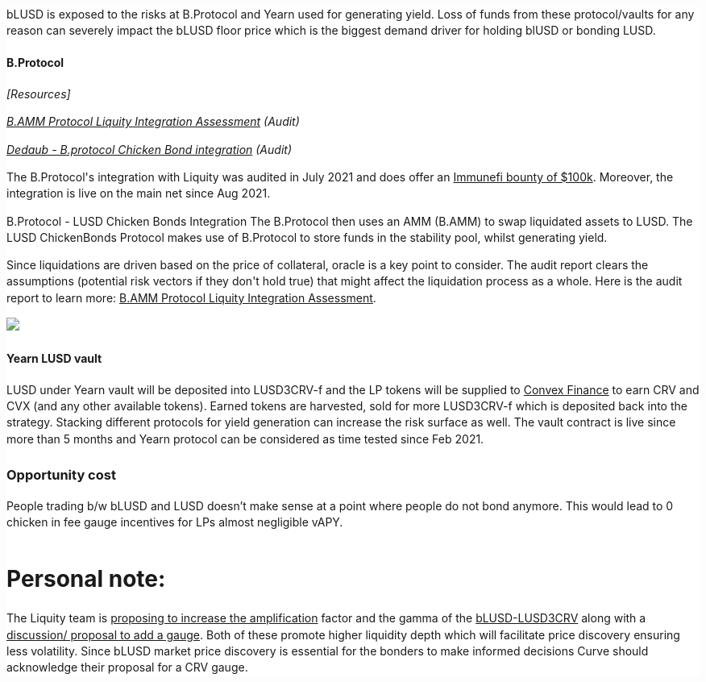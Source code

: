 bLUSD is exposed to the risks at B.Protocol and Yearn used for generating yield. Loss of funds from these protocol/vaults for any reason can severely impact the bLUSD floor price which is the biggest demand driver for holding blUSD or bonding LUSD.

#### B.Protocol
*[Resources]*

*[B.AMM Protocol Liquity Integration Assessment](https://github.com/Fixed-Point-Solutions/published-work/blob/master/SmartContractAudits/FPS_B.AMM_Liquity_Assessment_FINAL.pdf) (Audit)*

*[Dedaub - B.protocol Chicken Bond integration](https://github.com/liquity/ChickenBond/blob/main/LUSDChickenBonds/audits/B.Protocol%20-%20Chicken%20Bonds%20Audit.pdf)  (Audit)*

The B.Protocol's integration with Liquity was audited in July 2021 and does offer an [Immunefi bounty of $100k](https://immunefi.com/bounty/bprotocol/). Moreover, the integration is live on the main net since Aug 2021.

B.Protocol - LUSD Chicken Bonds Integration
The B.Protocol then uses an AMM (B.AMM) to swap liquidated assets to LUSD. The LUSD ChickenBonds Protocol makes use of B.Protocol to store funds in the stability pool, whilst generating yield.

Since liquidations are driven based on the price of collateral, oracle is a key point to consider. The audit report clears the assumptions (potential risk vectors if they don't hold true) that might affect the liquidation process as a whole.
Here is the audit report to learn more: [B.AMM Protocol Liquity Integration Assessment](https://github.com/Fixed-Point-Solutions/published-work/blob/master/SmartContractAudits/FPS_B.AMM_Liquity_Assessment_FINAL.pdf).

![](https://lh6.googleusercontent.com/3SIAUAnnITcZE3V9qYz1F3s6jYA4ApwURZco1KJRsEGMEQ6NvdEWvJCj44IzGgTnyGZsVtKKuxL1iZAXMG_jydNTejx2dIcxZJmA9_H9DTWiXrWgzHXokylaHlzYqsX0JD7fD5bLS_-NyXcwoWjBXvYu6g0LrSJ7OPrAlVO1tbUS8bHjT9dKnmufi9Aaig)

#### Yearn LUSD vault
LUSD under Yearn vault will be deposited into LUSD3CRV-f and the LP tokens will be supplied to [Convex Finance](https://www.convexfinance.com/stake) to earn CRV and CVX (and any other available tokens). Earned tokens are harvested, sold for more LUSD3CRV-f which is deposited back into the strategy. Stacking different protocols for yield generation can increase the risk surface as well. The vault contract is live since more than 5 months and Yearn protocol can be considered as time tested since Feb 2021.

### Opportunity cost

People trading b/w bLUSD and LUSD doesn’t make sense at a point where people do not bond anymore. This would lead to 0 chicken in fee gauge incentives for LPs almost negligible vAPY.

# Personal note:

The Liquity team is [proposing to increase the amplification](https://dao.curve.fi/vote/parameter/47) factor and the gamma of the [bLUSD-LUSD3CRV](https://curve.fi/factory-crypto/134) along with a [discussion/ proposal to add a gauge](https://gov.curve.fi/t/add-the-blusd-lusd-3crv-pool-to-the-gauge-controller/4351). Both of these promote higher liquidity depth which will facilitate price discovery ensuring less volatility. Since bLUSD market price discovery is essential for the bonders to make informed decisions Curve should acknowledge their proposal for a CRV gauge.
